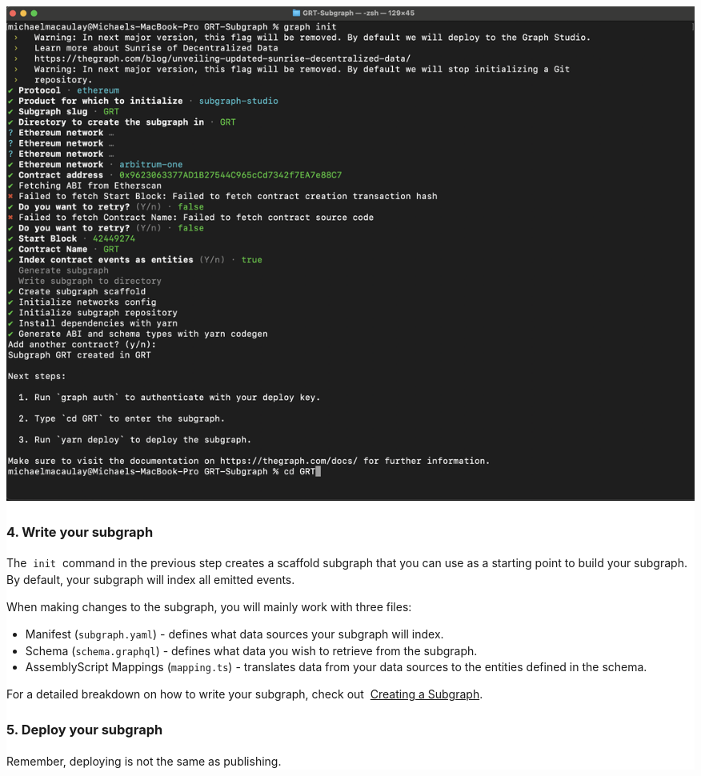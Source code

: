 ![](./images/CLI-Example.png)

### **4\. Write your subgraph⁠**[](https://thegraph.com/docs/en/quick-start/#4-write-your-subgraph)

The  `init`  command in the previous step creates a scaffold subgraph that you can use as a starting point to build your subgraph. By default, your subgraph will index all emitted events.

When making changes to the subgraph, you will mainly work with three files:

- Manifest (`subgraph.yaml`) - defines what data sources your subgraph will index.
- Schema (`schema.graphql`) - defines what data you wish to retrieve from the subgraph.
- AssemblyScript Mappings (`mapping.ts`) - translates data from your data sources to the entities defined in the schema.

For a detailed breakdown on how to write your subgraph, check out  [Creating a Subgraph](https://thegraph.com/docs/en/developing/creating-a-subgraph/).

### **5\. Deploy your subgraph⁠**[](https://thegraph.com/docs/en/quick-start/#5-deploy-your-subgraph)

Remember, deploying is not the same as publishing.
